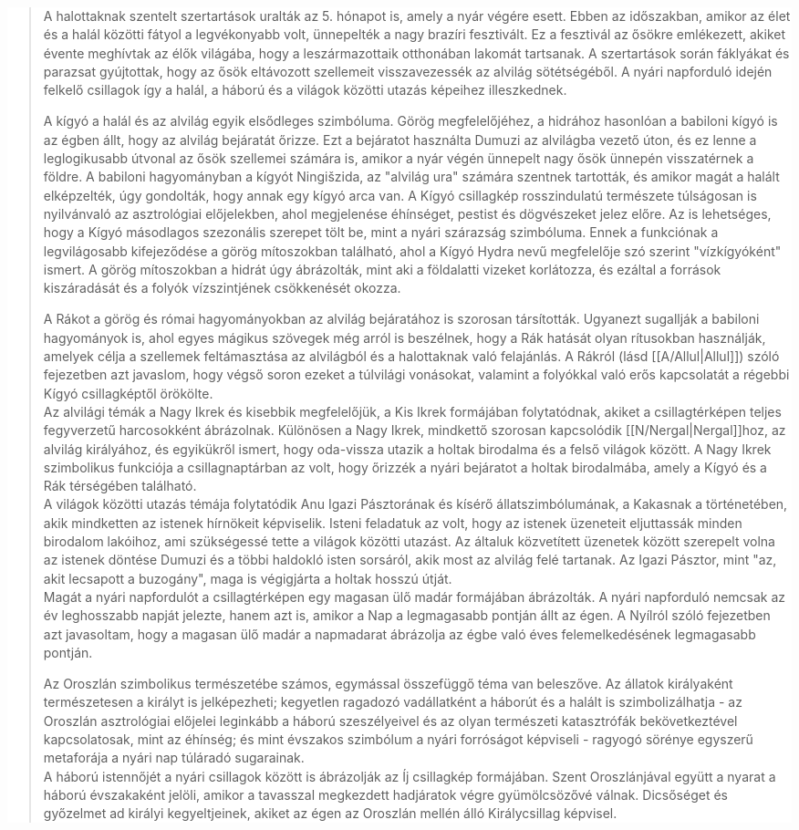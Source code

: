 > A halottaknak szentelt szertartások uralták az 5. hónapot is, amely a nyár végére esett. Ebben az időszakban, amikor az élet és a halál közötti fátyol a legvékonyabb volt, ünnepelték a nagy brazíri fesztivált. Ez a fesztivál az ősökre emlékezett, akiket évente meghívtak az élők világába, hogy a leszármazottaik otthonában lakomát tartsanak. A szertartások során fáklyákat és parazsat gyújtottak, hogy az ősök eltávozott szellemeit visszavezessék az alvilág sötétségéből. A nyári napforduló idején felkelő csillagok így a halál, a háború és a világok közötti utazás képeihez illeszkednek.  
> 
> A kígyó a halál és az alvilág egyik elsődleges szimbóluma. Görög megfelelőjéhez, a hidrához hasonlóan a babiloni kígyó is az égben állt, hogy az alvilág bejáratát őrizze. Ezt a bejáratot használta Dumuzi az alvilágba vezető úton, és ez lenne a leglogikusabb útvonal az ősök szellemei számára is, amikor a nyár végén ünnepelt nagy ősök ünnepén visszatérnek a földre. A babiloni hagyományban a kígyót Ningišzida, az "alvilág ura" számára szentnek tartották, és amikor magát a halált elképzelték, úgy gondolták, hogy annak egy kígyó arca van. A Kígyó csillagkép rosszindulatú természete túlságosan is nyilvánvaló az asztrológiai előjelekben, ahol megjelenése éhínséget, pestist és dögvészeket jelez előre. Az is lehetséges, hogy a Kígyó másodlagos szezonális szerepet tölt be, mint a nyári szárazság szimbóluma. Ennek a funkciónak a legvilágosabb kifejeződése a görög mítoszokban található, ahol a Kígyó Hydra nevű megfelelője szó szerint "vízkígyóként" ismert. A görög mítoszokban a hidrát úgy ábrázolták, mint aki a földalatti vizeket korlátozza, és ezáltal a források kiszáradását és a folyók vízszintjének csökkenését okozza.  
> 
> A Rákot a görög és római hagyományokban az alvilág bejáratához is szorosan társították. Ugyanezt sugallják a babiloni hagyományok is, ahol egyes mágikus szövegek még arról is beszélnek, hogy a Rák hatását olyan rítusokban használják, amelyek célja a szellemek feltámasztása az alvilágból és a halottaknak való felajánlás. A Rákról (lásd [[A/Allul\|Allul]]) szóló fejezetben azt javaslom, hogy végső soron ezeket a túlvilági vonásokat, valamint a folyókkal való erős kapcsolatát a régebbi Kígyó csillagképtől örökölte.  
> Az alvilági témák a Nagy Ikrek és kisebbik megfelelőjük, a Kis Ikrek formájában folytatódnak, akiket a csillagtérképen teljes fegyverzetű harcosokként ábrázolnak. Különösen a Nagy Ikrek, mindkettő szorosan kapcsolódik [[N/Nergal\|Nergal]]hoz, az alvilág királyához, és egyikükről ismert, hogy oda-vissza utazik a holtak birodalma és a felső világok között. A Nagy Ikrek szimbolikus funkciója a csillagnaptárban az volt, hogy őrizzék a nyári bejáratot a holtak birodalmába, amely a Kígyó és a Rák térségében található.  
> A világok közötti utazás témája folytatódik Anu Igazi Pásztorának és kísérő állatszimbólumának, a Kakasnak a történetében, akik mindketten az istenek hírnökeit képviselik. Isteni feladatuk az volt, hogy az istenek üzeneteit eljuttassák minden birodalom lakóihoz, ami szükségessé tette a világok közötti utazást. Az általuk közvetített üzenetek között szerepelt volna az istenek döntése Dumuzi és a többi haldokló isten sorsáról, akik most az alvilág felé tartanak. Az Igazi Pásztor, mint "az, akit lecsapott a buzogány", maga is végigjárta a holtak hosszú útját.  
> Magát a nyári napfordulót a csillagtérképen egy magasan ülő madár formájában ábrázolták. A nyári napforduló nemcsak az év leghosszabb napját jelezte, hanem azt is, amikor a Nap a legmagasabb pontján állt az égen. A Nyílról szóló fejezetben azt javasoltam, hogy a magasan ülő madár a napmadarat ábrázolja az égbe való éves felemelkedésének legmagasabb pontján.  
> 
> Az Oroszlán szimbolikus természetébe számos, egymással összefüggő téma van beleszőve. Az állatok királyaként természetesen a királyt is jelképezheti; kegyetlen ragadozó vadállatként a háborút és a halált is szimbolizálhatja - az Oroszlán asztrológiai előjelei leginkább a háború szeszélyeivel és az olyan természeti katasztrófák bekövetkeztével kapcsolatosak, mint az éhínség; és mint évszakos szimbólum a nyári forróságot képviseli - ragyogó sörénye egyszerű metaforája a nyári nap túláradó sugarainak.  
> A háború istennőjét a nyári csillagok között is ábrázolják az Íj csillagkép formájában. Szent Oroszlánjával együtt a nyarat a háború évszakaként jelöli, amikor a tavasszal megkezdett hadjáratok végre gyümölcsözővé válnak. Dicsőséget és győzelmet ad királyi kegyeltjeinek, akiket az égen az Oroszlán mellén álló Királycsillag képvisel.  


[^1]: Lábjegyzet:  
[^2]: Lábjegyzet:  
[^3]: Lábjegyzet:  
[^4]: Lábjegyzet:  